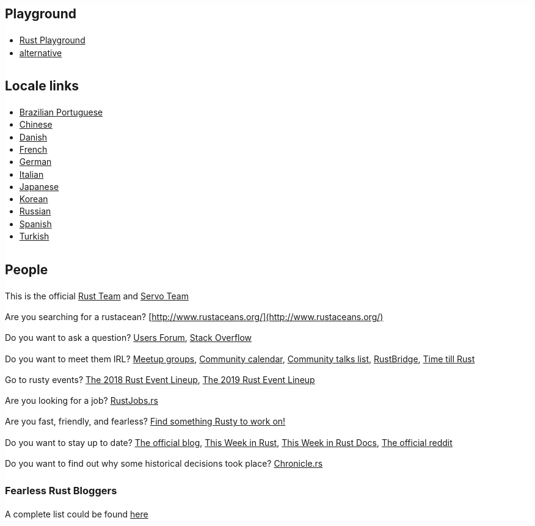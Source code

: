 ## Playground

* [Rust Playground](https://play.rust-lang.org)
* [alternative](http://play.integer32.com/)

## Locale links

* [Brazilian Portuguese](pt_BR.md)
* [Chinese](zh_CN.md)
* [Danish](da_DK.md)
* [French](fr_FR.md)
* [German](de_DE.md)
* [Italian](it_IT.md)
* [Japanese](ja_JP.md)
* [Korean](ko_KR.md)
* [Russian](ru_RU.md)
* [Spanish](es_ES.md)
* [Turkish](tr_TR.md)

## People

This is the official [Rust Team](http://www.rust-lang.org/team.html) and [Servo Team](https://github.com/orgs/servo/people)

Are you searching for a rustacean? [http://www.rustaceans.org/](http://www.rustaceans.org/)

Do you want to ask a question? [Users Forum](https://users.rust-lang.org/), [Stack Overflow](https://stackoverflow.com/questions/tagged/rust)

Do you want to meet them IRL? [Meetup groups](http://www.meetup.com/topics/rust/), [Community calendar](https://www.google.com/calendar/embed?src=apd9vmbc22egenmtu5l6c5jbfc%40group.calendar.google.com), [Community talks list](https://github.com/rust-community/talks), [RustBridge](https://rustbridge.github.io/), [Time till Rust](https://timetill.rs/#/)

Go to rusty events? [The 2018 Rust Event Lineup](https://blog.rust-lang.org/2018/01/31/The-2018-Rust-Event-Lineup.html), [The 2019 Rust Event Lineup](https://blog.rust-lang.org/2019/05/20/The-2019-Rust-Event-Lineup.html)

Are you looking for a job? [RustJobs.rs](https://rustjobs.rs/)

Are you fast, friendly, and fearless? [Find something Rusty to work on!](https://www.rustaceans.org/findwork/starters)

Do you want to stay up to date? [The official blog](https://blog.rust-lang.org/), [This Week in Rust](https://this-week-in-rust.org/), [This Week in Rust Docs](http://guillaumegomez.github.io/this-week-in-rust-docs/), [The official reddit](https://www.reddit.com/r/rust/)

Do you want to find out why some historical decisions took place? [Chronicle.rs](https://github.com/mgattozzi/chronicle.rs)

### Fearless Rust Bloggers

A complete list could be found [here](https://users.rust-lang.org/t/fearless-rust-bloggers/16770)
